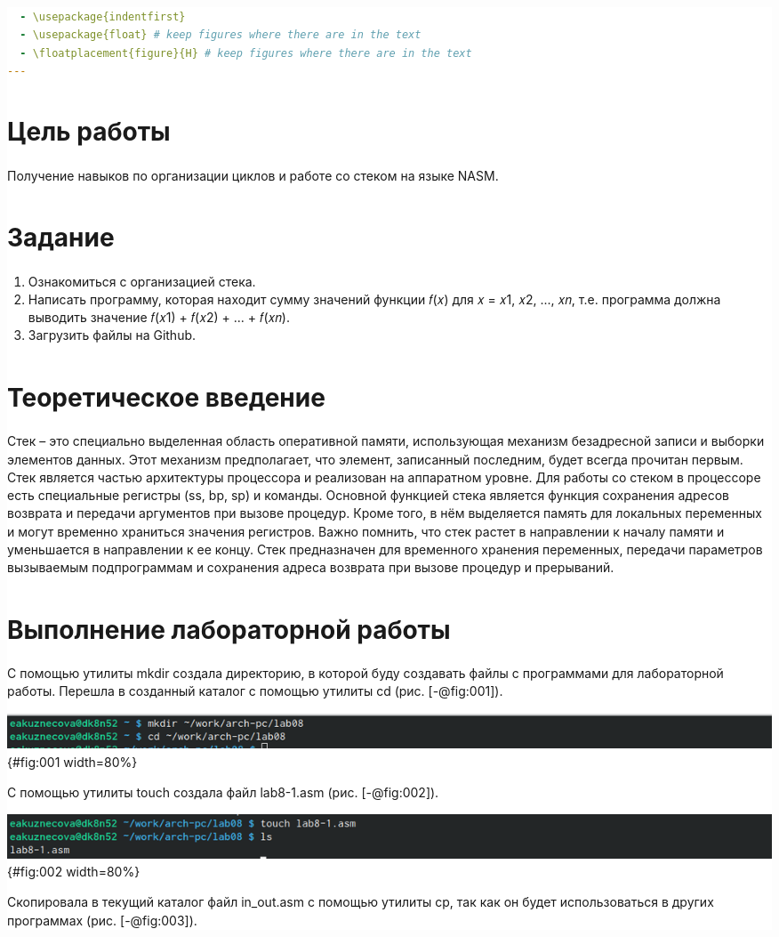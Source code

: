 ```yaml
  - \usepackage{indentfirst}
  - \usepackage{float} # keep figures where there are in the text
  - \floatplacement{figure}{H} # keep figures where there are in the text
---
```


# Цель работы

Получение навыков по организации циклов и работе со стеком на языке NASM.

# Задание

1. Ознакомиться с организацией стека.
2. Написать программу, которая находит сумму значений функции 𝑓(𝑥) для 𝑥 = 𝑥1, 𝑥2, ..., 𝑥𝑛, т.е. программа должна выводить значение 𝑓(𝑥1) + 𝑓(𝑥2) + ... + 𝑓(𝑥𝑛).
3. Загрузить файлы на Github.

# Теоретическое введение

Стек – это специально выделенная область оперативной памяти, использующая механизм безадресной записи и выборки элементов данных. Этот механизм предполагает, что элемент, записанный последним, будет всегда прочитан первым. Стек является частью архитектуры процессора и реализован на аппаратном уровне. Для работы со стеком в процессоре есть специальные регистры (ss, bp, sp) и команды.
Основной функцией стека является функция сохранения адресов возврата и передачи
аргументов при вызове процедур. Кроме того, в нём выделяется память для локальных
переменных и могут временно храниться значения регистров.
Важно помнить, что стек растет в направлении к началу памяти и уменьшается в направлении к ее концу. Стек предназначен для временного хранения переменных, передачи параметров вызываемым подпрограммам и сохранения адреса возврата при вызове процедур и прерываний.

# Выполнение лабораторной работы

С помощью утилиты mkdir создала директорию, в которой буду создавать файлы с программами для лабораторной работы. Перешла в созданный каталог с помощью утилиты cd (рис. [-@fig:001]).

![Создание директории](image/1.png){#fig:001 width=80%}

С помощью утилиты touch создала файл lab8-1.asm (рис. [-@fig:002]).

![Создание файла](image/2.png){#fig:002 width=80%}

Скопировала в текущий каталог файл in_out.asm с помощью утилиты cp, так как он будет использоваться в других программах (рис. [-@fig:003]).

